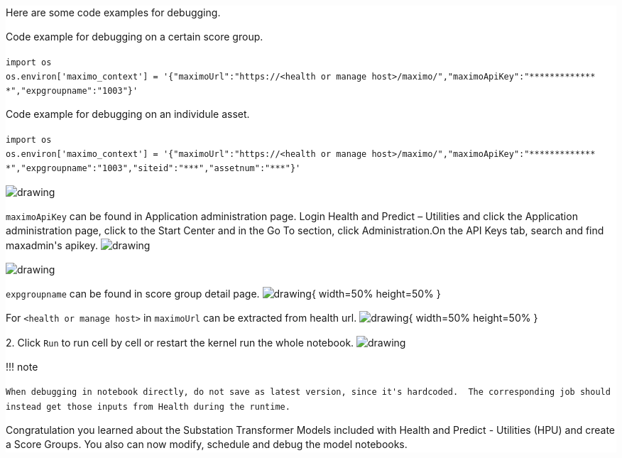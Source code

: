 Here are some code examples for debugging<a name="code_sample"></a>.

Code example for debugging on a certain score group.
```
import os
os.environ['maximo_context'] = '{"maximoUrl":"https://<health or manage host>/maximo/","maximoApiKey":"**************","expgroupname":"1003"}'
```

Code example for debugging on an individule asset.
```
import os
os.environ['maximo_context'] = '{"maximoUrl":"https://<health or manage host>/maximo/","maximoApiKey":"**************","expgroupname":"1003","siteid":"***","assetnum":"***"}'
```
![drawing](/img/apm_8.7/hpu_model_ws_notebook_debug.png)  


`maximoApiKey` can be found in Application administration page. Login Health and Predict – Utilities and click the Application administration page, click to the Start Center and in the Go To section, click Administration.On the API Keys tab, search and find maxadmin's apikey.
![drawing](/img/apm_8.7/hpu_model_ws_notebook_apikey_01.png)  

![drawing](/img/apm_8.7/hpu_model_ws_notebook_apikey_02.png)

`expgroupname` can be found in score group detail page.
![drawing](/img/apm_8.7/hpu_model_ws_notebook_expgroupname.png){ width=50% height=50% }  

For `<health or manage host>` in `maximoUrl` can be extracted from health url.
![drawing](/img/apm_8.7/hpu_model_ws_notebook_host.png){ width=50% height=50% }  


2\. Click `Run` to run cell by cell or restart the kernel run the whole notebook.
![drawing](/img/apm_8.7/hpu_model_ws_notebook_run.png)

!!! note

    When debugging in notebook directly, do not save as latest version, since it's hardcoded.  The corresponding job should instead get those inputs from Health during the runtime.

Congratulation you learned about the Substation Transformer Models included with Health and Predict - Utilities (HPU) and create a Score Groups.  You also can now modify, schedule and debug the model notebooks.
